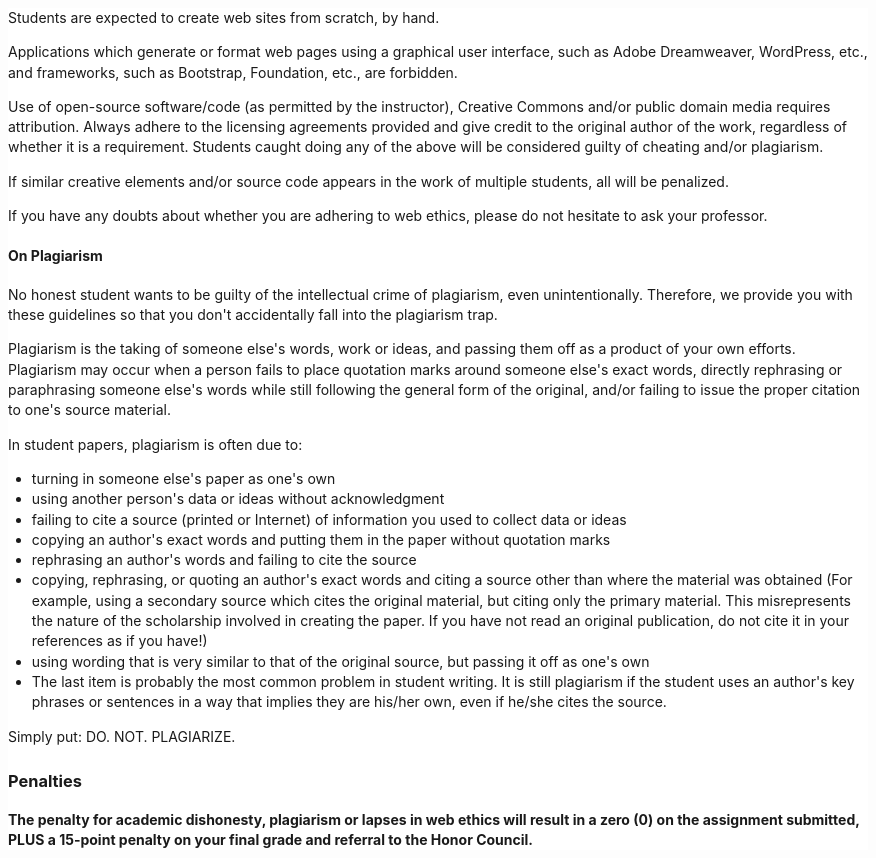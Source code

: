 Students are expected to create web sites from scratch, by hand.

Applications which generate or format web pages using a graphical user interface, such as Adobe Dreamweaver, WordPress, etc., and frameworks, such as Bootstrap, Foundation, etc., are forbidden.

Use of open-source software/code (as permitted by the instructor), Creative Commons and/or public domain media requires attribution. Always adhere to the licensing agreements provided and give credit to the original author of the work, regardless of whether it is a requirement.
Students caught doing any of the above will be considered guilty of cheating and/or plagiarism.

If similar creative elements and/or source code appears in the work of multiple students, all will be penalized.

If you have any doubts about whether you are adhering to web ethics, please do not hesitate to ask your professor.


#### On Plagiarism

No honest student wants to be guilty of the intellectual crime of plagiarism, even unintentionally. Therefore, we provide you with these guidelines so that you don't accidentally fall into the plagiarism trap.

Plagiarism is the taking of someone else's words, work or ideas, and passing them off as a product of your own efforts. Plagiarism may occur when a person fails to place quotation marks around someone else's exact words, directly rephrasing or paraphrasing someone else's words while still following the general form of the original, and/or failing to issue the proper citation to one's source material.

In student papers, plagiarism is often due to:

- turning in someone else's paper as one's own
- using another person's data or ideas without acknowledgment
- failing to cite a source (printed or Internet) of information you used to collect data or ideas
- copying an author's exact words and putting them in the paper without quotation marks
- rephrasing an author's words and failing to cite the source
- copying, rephrasing, or quoting an author's exact words and citing a source other than where the material was obtained (For example, using a secondary source which cites the original material, but citing only the primary material. This misrepresents the nature of the scholarship involved in creating the paper. If you have not read an original publication, do not cite it in your references as if you have!)
- using wording that is very similar to that of the original source, but passing it off as one's own
- The last item is probably the most common problem in student writing. It is still plagiarism if the student uses an author's key phrases or sentences in a way that implies they are his/her own, even if he/she cites the source.

Simply put: DO. NOT. PLAGIARIZE.


### Penalties

**The penalty for academic dishonesty, plagiarism or lapses in web ethics will result in a zero (0) on the assignment submitted, PLUS a 15-point penalty on your final grade and referral to the Honor Council.**

